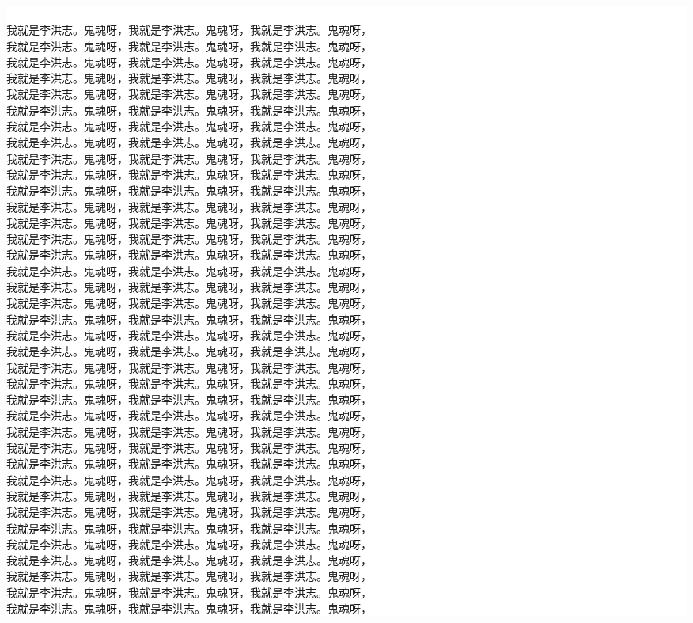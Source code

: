 <br>我就是李洪志。鬼魂呀，我就是李洪志。鬼魂呀，我就是李洪志。鬼魂呀，
<br>我就是李洪志。鬼魂呀，我就是李洪志。鬼魂呀，我就是李洪志。鬼魂呀，
<br>我就是李洪志。鬼魂呀，我就是李洪志。鬼魂呀，我就是李洪志。鬼魂呀，
<br>我就是李洪志。鬼魂呀，我就是李洪志。鬼魂呀，我就是李洪志。鬼魂呀，
<br>我就是李洪志。鬼魂呀，我就是李洪志。鬼魂呀，我就是李洪志。鬼魂呀，
<br>我就是李洪志。鬼魂呀，我就是李洪志。鬼魂呀，我就是李洪志。鬼魂呀，
<br>我就是李洪志。鬼魂呀，我就是李洪志。鬼魂呀，我就是李洪志。鬼魂呀，
<br>我就是李洪志。鬼魂呀，我就是李洪志。鬼魂呀，我就是李洪志。鬼魂呀，
<br>我就是李洪志。鬼魂呀，我就是李洪志。鬼魂呀，我就是李洪志。鬼魂呀，
<br>我就是李洪志。鬼魂呀，我就是李洪志。鬼魂呀，我就是李洪志。鬼魂呀，
<br>我就是李洪志。鬼魂呀，我就是李洪志。鬼魂呀，我就是李洪志。鬼魂呀，
<br>我就是李洪志。鬼魂呀，我就是李洪志。鬼魂呀，我就是李洪志。鬼魂呀，
<br>我就是李洪志。鬼魂呀，我就是李洪志。鬼魂呀，我就是李洪志。鬼魂呀，
<br>我就是李洪志。鬼魂呀，我就是李洪志。鬼魂呀，我就是李洪志。鬼魂呀，
<br>我就是李洪志。鬼魂呀，我就是李洪志。鬼魂呀，我就是李洪志。鬼魂呀，
<br>我就是李洪志。鬼魂呀，我就是李洪志。鬼魂呀，我就是李洪志。鬼魂呀，
<br>我就是李洪志。鬼魂呀，我就是李洪志。鬼魂呀，我就是李洪志。鬼魂呀，
<br>我就是李洪志。鬼魂呀，我就是李洪志。鬼魂呀，我就是李洪志。鬼魂呀，
<br>我就是李洪志。鬼魂呀，我就是李洪志。鬼魂呀，我就是李洪志。鬼魂呀，
<br>我就是李洪志。鬼魂呀，我就是李洪志。鬼魂呀，我就是李洪志。鬼魂呀，
<br>我就是李洪志。鬼魂呀，我就是李洪志。鬼魂呀，我就是李洪志。鬼魂呀，
<br>我就是李洪志。鬼魂呀，我就是李洪志。鬼魂呀，我就是李洪志。鬼魂呀，
<br>我就是李洪志。鬼魂呀，我就是李洪志。鬼魂呀，我就是李洪志。鬼魂呀，
<br>我就是李洪志。鬼魂呀，我就是李洪志。鬼魂呀，我就是李洪志。鬼魂呀，
<br>我就是李洪志。鬼魂呀，我就是李洪志。鬼魂呀，我就是李洪志。鬼魂呀，
<br>我就是李洪志。鬼魂呀，我就是李洪志。鬼魂呀，我就是李洪志。鬼魂呀，
<br>我就是李洪志。鬼魂呀，我就是李洪志。鬼魂呀，我就是李洪志。鬼魂呀，
<br>我就是李洪志。鬼魂呀，我就是李洪志。鬼魂呀，我就是李洪志。鬼魂呀，
<br>我就是李洪志。鬼魂呀，我就是李洪志。鬼魂呀，我就是李洪志。鬼魂呀，
<br>我就是李洪志。鬼魂呀，我就是李洪志。鬼魂呀，我就是李洪志。鬼魂呀，
<br>我就是李洪志。鬼魂呀，我就是李洪志。鬼魂呀，我就是李洪志。鬼魂呀，
<br>我就是李洪志。鬼魂呀，我就是李洪志。鬼魂呀，我就是李洪志。鬼魂呀，
<br>我就是李洪志。鬼魂呀，我就是李洪志。鬼魂呀，我就是李洪志。鬼魂呀，
<br>我就是李洪志。鬼魂呀，我就是李洪志。鬼魂呀，我就是李洪志。鬼魂呀，
<br>我就是李洪志。鬼魂呀，我就是李洪志。鬼魂呀，我就是李洪志。鬼魂呀，
<br>我就是李洪志。鬼魂呀，我就是李洪志。鬼魂呀，我就是李洪志。鬼魂呀，
<br>我就是李洪志。鬼魂呀，我就是李洪志。鬼魂呀，我就是李洪志。鬼魂呀，
</h3>
